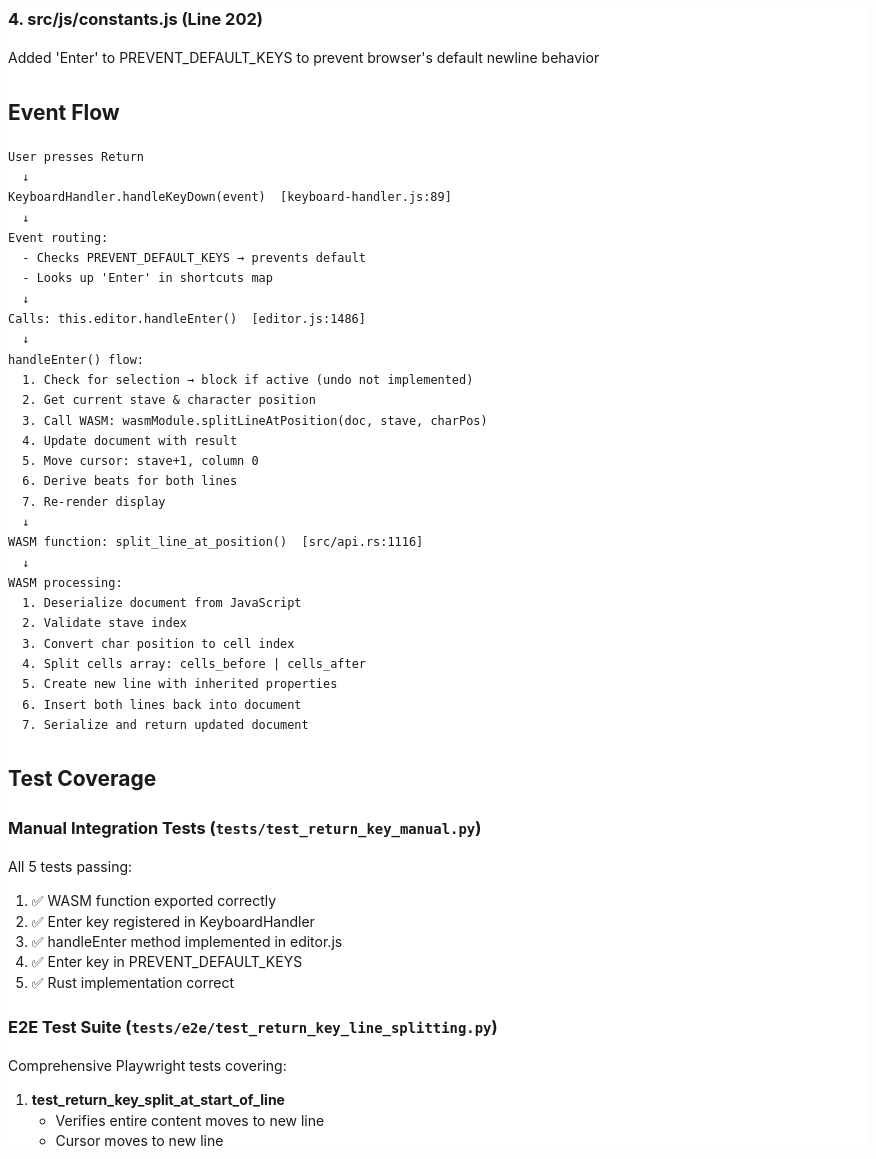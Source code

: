 ### 4. **src/js/constants.js** (Line 202)
Added 'Enter' to PREVENT_DEFAULT_KEYS to prevent browser's default newline behavior

## Event Flow

```
User presses Return
  ↓
KeyboardHandler.handleKeyDown(event)  [keyboard-handler.js:89]
  ↓
Event routing:
  - Checks PREVENT_DEFAULT_KEYS → prevents default
  - Looks up 'Enter' in shortcuts map
  ↓
Calls: this.editor.handleEnter()  [editor.js:1486]
  ↓
handleEnter() flow:
  1. Check for selection → block if active (undo not implemented)
  2. Get current stave & character position
  3. Call WASM: wasmModule.splitLineAtPosition(doc, stave, charPos)
  4. Update document with result
  5. Move cursor: stave+1, column 0
  6. Derive beats for both lines
  7. Re-render display
  ↓
WASM function: split_line_at_position()  [src/api.rs:1116]
  ↓
WASM processing:
  1. Deserialize document from JavaScript
  2. Validate stave index
  3. Convert char position to cell index
  4. Split cells array: cells_before | cells_after
  5. Create new line with inherited properties
  6. Insert both lines back into document
  7. Serialize and return updated document
```

## Test Coverage

### Manual Integration Tests (`tests/test_return_key_manual.py`)
All 5 tests passing:
1. ✅ WASM function exported correctly
2. ✅ Enter key registered in KeyboardHandler
3. ✅ handleEnter method implemented in editor.js
4. ✅ Enter key in PREVENT_DEFAULT_KEYS
5. ✅ Rust implementation correct

### E2E Test Suite (`tests/e2e/test_return_key_line_splitting.py`)
Comprehensive Playwright tests covering:
1. **test_return_key_split_at_start_of_line**
   - Verifies entire content moves to new line
   - Cursor moves to new line
